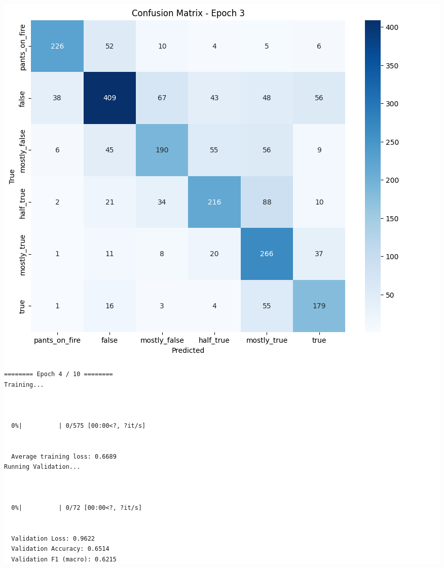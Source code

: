 ![png](output_47_17.png)
    


    ======== Epoch 4 / 10 ========
    Training...



      0%|          | 0/575 [00:00<?, ?it/s]


      Average training loss: 0.6689
    Running Validation...



      0%|          | 0/72 [00:00<?, ?it/s]


      Validation Loss: 0.9622
      Validation Accuracy: 0.6514
      Validation F1 (macro): 0.6215
    